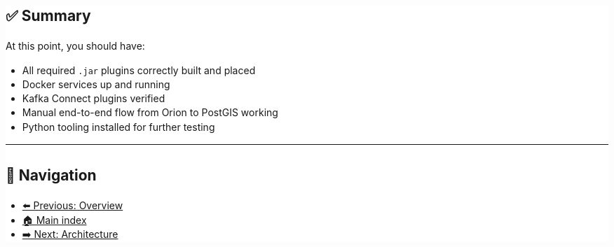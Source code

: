 ## ✅ Summary

At this point, you should have:

- All required `.jar` plugins correctly built and placed
- Docker services up and running
- Kafka Connect plugins verified
- Manual end-to-end flow from Orion to PostGIS working
- Python tooling installed for further testing

---

## 🧭 Navigation

- [⬅️ Previous: Overview](./00_overview.md)
- [🏠 Main index](../README.md#documentation)
- [➡️ Next: Architecture](./02_architecture.md)
